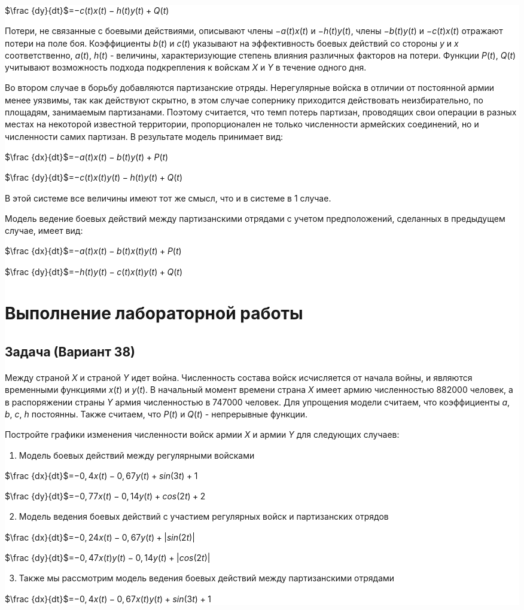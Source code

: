 $\frac {dy}{dt}$=$-c(t)x(t)-h(t)y(t)+Q(t)$

Потери, не связанные с боевыми действиями, описывают члены $-a(t)x(t)$ и $-h(t)y(t)$, члены $-b(t)y(t)$ и $-c(t)x(t)$ отражают потери на поле боя. Коэффициенты $b(t)$ и $c(t)$ указывают на эффективность боевых действий со стороны $y$ и $x$ соответственно, $a(t)$, $h(t)$ - величины, характеризующие степень влияния различных факторов на потери. Функции $P(t)$, $Q(t)$ учитывают 
возможность подхода подкрепления к войскам $X$ и $Y$ в течение одного дня. 

Во втором случае в борьбу добавляются партизанские отряды. Нерегулярные войска в отличии от постоянной армии менее уязвимы, так как действуют скрытно, в этом случае сопернику приходится действовать неизбирательно, по площадям, занимаемым партизанами. Поэтому считается, что темп потерь партизан, проводящих свои операции в разных местах на некоторой известной территории,
пропорционален не только численности армейских соединений, но и численности
самих партизан. В результате модель принимает вид:

$\frac {dx}{dt}$=$-a(t)x(t)-b(t)y(t)+P(t)$

$\frac {dy}{dt}$=$-c(t)x(t)y(t)-h(t)y(t)+Q(t)$

В этой системе все величины имеют тот же смысл, что и в системе в 1 случае.

Модель ведение боевых действий между партизанскими отрядами с учетом
предположений, сделанных в предыдущем случае, имеет вид:

$\frac {dx}{dt}$=$-a(t)x(t)-b(t)x(t)y(t)+P(t)$

$\frac {dy}{dt}$=$-h(t)y(t)-c(t)x(t)y(t)+Q(t)$

# Выполнение лабораторной работы

## Задача (Вариант 38)

Между страной $X$ и страной $Y$ идет война. Численность состава войск
исчисляется от начала войны, и являются временными функциями $x(t)$ и $y(t)$. В начальный момент времени страна $X$ имеет армию численностью $882 000$ человек, а в распоряжении страны $Y$ армия численностью в $747 000$ человек. Для упрощения модели считаем, что коэффициенты $a$, $b$, $c$, $h$ постоянны. Также считаем, что $P(t)$ и $Q(t)$ - непрерывные функции.

Постройте графики изменения численности войск армии $X$ и армии $Y$ для
следующих случаев:

1. Модель боевых действий между регулярными войсками

$\frac {dx}{dt}$=$-0,4x(t)-0,67y(t)+sin(3t)+1$

$\frac {dy}{dt}$=$-0,77x(t)-0,14y(t)+cos(2t)+2$

2. Модель ведения боевых действий с участием регулярных войск и
партизанских отрядов

$\frac {dx}{dt}$=$-0,24x(t)-0,67y(t)+|sin(2t)|$

$\frac {dy}{dt}$=$-0,47x(t)y(t)-0,14y(t)+|cos(2t)|$

3. Также мы рассмотрим модель ведения боевых действий между партизанскими отрядами

$\frac {dx}{dt}$=$-0,4x(t)-0,67x(t)y(t)+sin(3t)+1$
